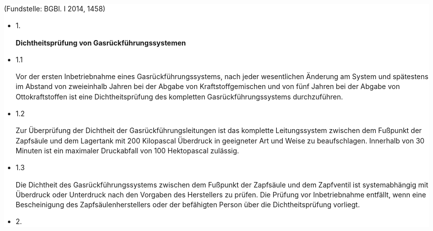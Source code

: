 <div class="kommentar_Fundstelle">

(Fundstelle: BGBl. I 2014, 1458)

</div>

</div>

<div class="jurAbsatz">

  - 1\.
    
    <div style="">
    
    <span style=";font-weight:bold">Dichtheitsprüfung von
    Gasrückführungssystemen</span>
    
    </div>

  - 1.1
    
    <div style="">
    
    Vor der ersten Inbetriebnahme eines Gasrückführungssystems, nach
    jeder wesentlichen Änderung am System und spätestens im Abstand von
    zweieinhalb Jahren bei der Abgabe von Kraftstoffgemischen und von
    fünf Jahren bei der Abgabe von Ottokraftstoffen ist eine
    Dichtheitsprüfung des kompletten Gasrückführungssystems
    durchzuführen.
    
    </div>

  - 1.2
    
    <div style="">
    
    Zur Überprüfung der Dichtheit der Gasrückführungsleitungen ist das
    komplette Leitungssystem zwischen dem Fußpunkt der Zapfsäule und dem
    Lagertank mit 200 Kilopascal Überdruck in geeigneter Art und Weise
    zu beaufschlagen. Innerhalb von 30 Minuten ist ein maximaler
    Druckabfall von 100 Hektopascal zulässig.
    
    </div>

  - 1.3
    
    <div style="">
    
    Die Dichtheit des Gasrückführungssystems zwischen dem Fußpunkt der
    Zapfsäule und dem Zapfventil ist systemabhängig mit Überdruck oder
    Unterdruck nach den Vorgaben des Herstellers zu prüfen. Die Prüfung
    vor Inbetriebnahme entfällt, wenn eine Bescheinigung des
    Zapfsäulenherstellers oder der befähigten Person über die
    Dichtheitsprüfung vorliegt.
    
    </div>

  - 2\.
    
    <div style="">
    